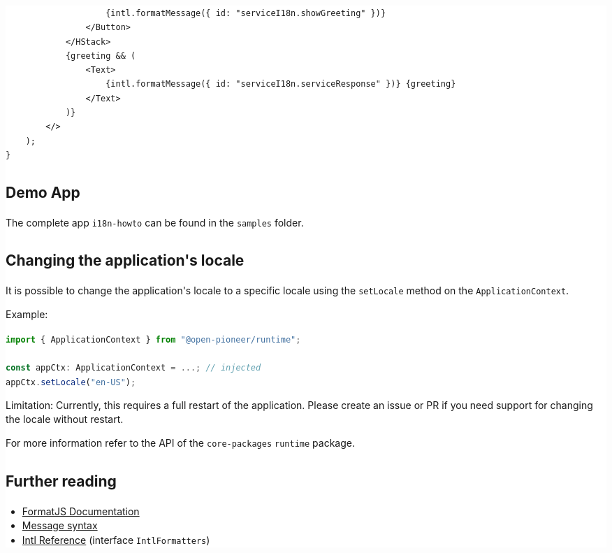 ```tsx
                    {intl.formatMessage({ id: "serviceI18n.showGreeting" })}
                </Button>
            </HStack>
            {greeting && (
                <Text>
                    {intl.formatMessage({ id: "serviceI18n.serviceResponse" })} {greeting}
                </Text>
            )}
        </>
    );
}
```

## Demo App

The complete app `i18n-howto` can be found in the `samples` folder.

## Changing the application's locale

It is possible to change the application's locale to a specific locale using the `setLocale` method on the `ApplicationContext`.

Example:

```ts
import { ApplicationContext } from "@open-pioneer/runtime";

const appCtx: ApplicationContext = ...; // injected
appCtx.setLocale("en-US");
```

Limitation:
Currently, this requires a full restart of the application.
Please create an issue or PR if you need support for changing the locale without restart.

For more information refer to the API of the `core-packages` `runtime` package.

## Further reading

- [FormatJS Documentation](https://formatjs.io/docs/getting-started/installation)
- [Message syntax](https://formatjs.io/docs/core-concepts/icu-syntax)
- [Intl Reference](https://formatjs.io/docs/react-intl/api#intlshape) (interface `IntlFormatters`)
